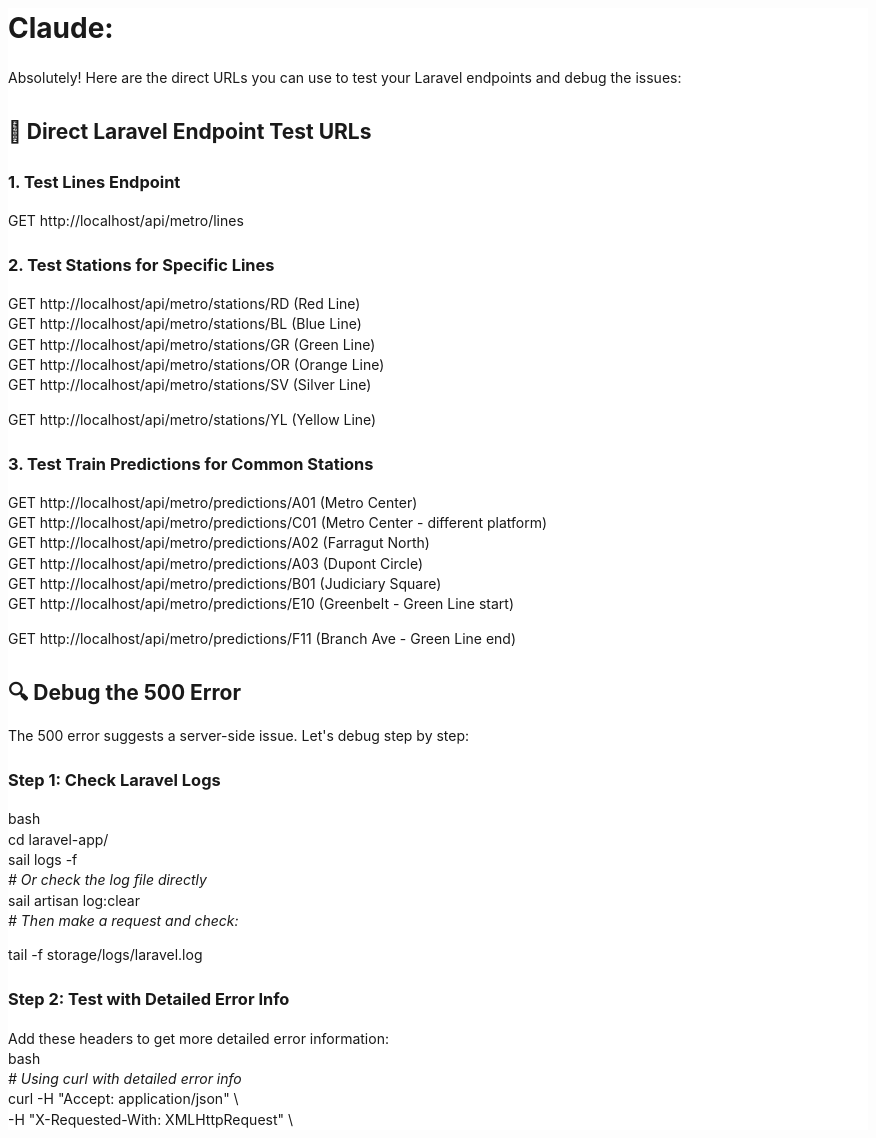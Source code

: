 # Claude:

Absolutely\! Here are the direct URLs you can use to test your Laravel endpoints and debug the issues:

## **🧪 Direct Laravel Endpoint Test URLs**

### **1\. Test Lines Endpoint**

GET http://localhost/api/metro/lines

### **2\. Test Stations for Specific Lines**

GET http://localhost/api/metro/stations/RD  (Red Line)  
GET http://localhost/api/metro/stations/BL  (Blue Line)    
GET http://localhost/api/metro/stations/GR  (Green Line)  
GET http://localhost/api/metro/stations/OR  (Orange Line)  
GET http://localhost/api/metro/stations/SV  (Silver Line)

GET http://localhost/api/metro/stations/YL  (Yellow Line)

### **3\. Test Train Predictions for Common Stations**

GET http://localhost/api/metro/predictions/A01  (Metro Center)  
GET http://localhost/api/metro/predictions/C01  (Metro Center \- different platform)  
GET http://localhost/api/metro/predictions/A02  (Farragut North)  
GET http://localhost/api/metro/predictions/A03  (Dupont Circle)  
GET http://localhost/api/metro/predictions/B01  (Judiciary Square)  
GET http://localhost/api/metro/predictions/E10  (Greenbelt \- Green Line start)

GET http://localhost/api/metro/predictions/F11  (Branch Ave \- Green Line end)

## **🔍 Debug the 500 Error**

The 500 error suggests a server-side issue. Let's debug step by step:

### **Step 1: Check Laravel Logs**

bash  
cd laravel-app/  
sail logs \-f  
*\# Or check the log file directly*  
sail artisan log:clear  
*\# Then make a request and check:*

tail \-f storage/logs/laravel.log

### **Step 2: Test with Detailed Error Info**

Add these headers to get more detailed error information:  
bash  
*\# Using curl with detailed error info*  
curl \-H "Accept: application/json" \\  
     \-H "X-Requested-With: XMLHttpRequest" \\
